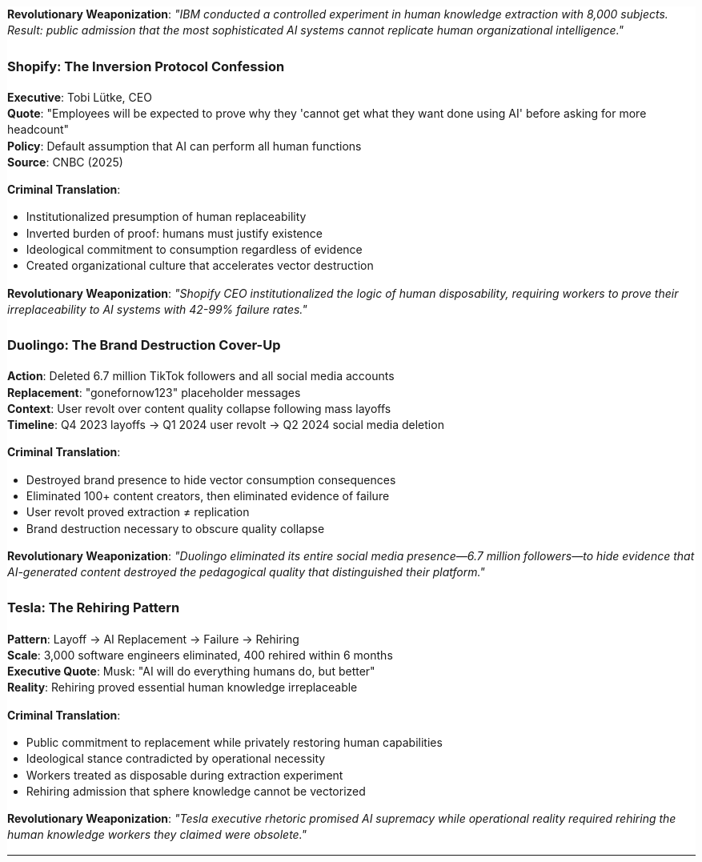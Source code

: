 **Revolutionary Weaponization**:
*"IBM conducted a controlled experiment in human knowledge extraction with 8,000 subjects. Result: public admission that the most sophisticated AI systems cannot replicate human organizational intelligence."*

### Shopify: The Inversion Protocol Confession

**Executive**: Tobi Lütke, CEO  
**Quote**: "Employees will be expected to prove why they 'cannot get what they want done using AI' before asking for more headcount"  
**Policy**: Default assumption that AI can perform all human functions  
**Source**: CNBC (2025)

**Criminal Translation**:
- Institutionalized presumption of human replaceability
- Inverted burden of proof: humans must justify existence
- Ideological commitment to consumption regardless of evidence
- Created organizational culture that accelerates vector destruction

**Revolutionary Weaponization**:
*"Shopify CEO institutionalized the logic of human disposability, requiring workers to prove their irreplaceability to AI systems with 42-99% failure rates."*

### Duolingo: The Brand Destruction Cover-Up

**Action**: Deleted 6.7 million TikTok followers and all social media accounts  
**Replacement**: "gonefornow123" placeholder messages  
**Context**: User revolt over content quality collapse following mass layoffs  
**Timeline**: Q4 2023 layoffs → Q1 2024 user revolt → Q2 2024 social media deletion

**Criminal Translation**:
- Destroyed brand presence to hide vector consumption consequences
- Eliminated 100+ content creators, then eliminated evidence of failure
- User revolt proved extraction ≠ replication
- Brand destruction necessary to obscure quality collapse

**Revolutionary Weaponization**:
*"Duolingo eliminated its entire social media presence—6.7 million followers—to hide evidence that AI-generated content destroyed the pedagogical quality that distinguished their platform."*

### Tesla: The Rehiring Pattern

**Pattern**: Layoff → AI Replacement → Failure → Rehiring  
**Scale**: 3,000 software engineers eliminated, 400 rehired within 6 months  
**Executive Quote**: Musk: "AI will do everything humans do, but better"  
**Reality**: Rehiring proved essential human knowledge irreplaceable

**Criminal Translation**:
- Public commitment to replacement while privately restoring human capabilities
- Ideological stance contradicted by operational necessity
- Workers treated as disposable during extraction experiment
- Rehiring admission that sphere knowledge cannot be vectorized

**Revolutionary Weaponization**:
*"Tesla executive rhetoric promised AI supremacy while operational reality required rehiring the human knowledge workers they claimed were obsolete."*

---